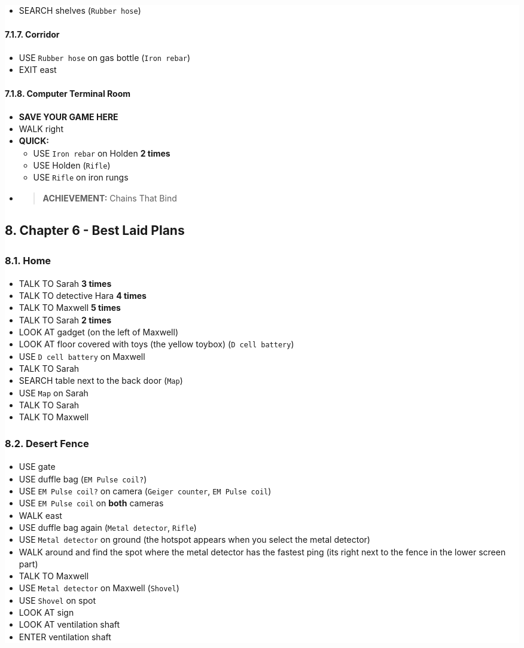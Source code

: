 - SEARCH shelves (`Rubber hose`)

#### 7.1.7. Corridor

- USE `Rubber hose` on gas bottle (`Iron rebar`)
- EXIT east

#### 7.1.8. Computer Terminal Room

- **SAVE YOUR GAME HERE**
- WALK right
- **QUICK:**
  - USE `Iron rebar` on Holden **2 times**
  - USE Holden (`Rifle`)
  - USE `Rifle` on iron rungs
- >**ACHIEVEMENT:** Chains That Bind

## 8. Chapter 6 - Best Laid Plans

### 8.1. Home

- TALK TO Sarah **3 times**
- TALK TO detective Hara **4 times**
- TALK TO Maxwell **5 times**
- TALK TO Sarah **2 times**
- LOOK AT gadget (on the left of Maxwell)
- LOOK AT floor covered with toys (the yellow toybox) (`D cell battery`)
- USE `D cell battery` on Maxwell
- TALK TO Sarah
- SEARCH table next to the back door (`Map`)
- USE `Map` on Sarah
- TALK TO Sarah
- TALK TO Maxwell

### 8.2. Desert Fence

- USE gate
- USE duffle bag (`EM Pulse coil?`)
- USE `EM Pulse coil?` on camera (`Geiger counter`, `EM Pulse coil`)
- USE `EM Pulse coil` on **both** cameras
- WALK east
- USE duffle bag again (`Metal detector`, `Rifle`)
- USE `Metal detector` on ground (the hotspot appears when you select the metal detector)
- WALK around and find the spot where the metal detector has the fastest ping (its right next to the fence in the lower screen part)
- TALK TO Maxwell
- USE `Metal detector` on Maxwell (`Shovel`)
- USE `Shovel` on spot
- LOOK AT sign
- LOOK AT ventilation shaft
- ENTER ventilation shaft
